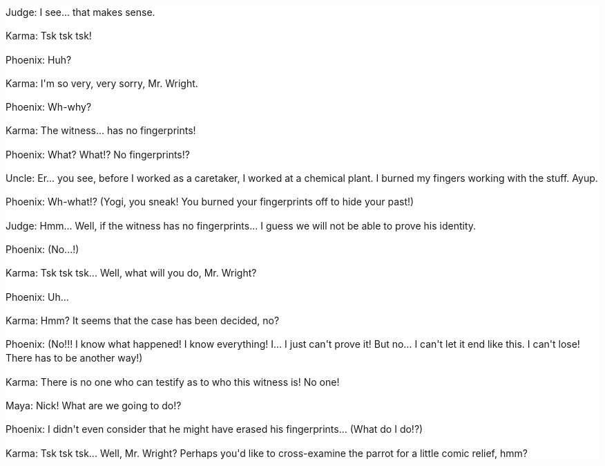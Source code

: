 Judge:
I see... that makes sense.

Karma:
Tsk tsk tsk!

Phoenix:
Huh?

Karma:
I'm so very, very sorry, Mr. Wright.

Phoenix:
Wh-why?

Karma:
The witness... has no fingerprints!

Phoenix:
What? What!? No fingerprints!?

Uncle:
Er... you see, before I worked as a caretaker, I worked at a chemical plant. I burned my fingers working with the stuff. Ayup.

Phoenix:
Wh-what!? (Yogi, you sneak! You burned your fingerprints off to hide your past!)

Judge:
Hmm... Well, if the witness has no fingerprints... I guess we will not be able to prove his identity.

Phoenix:
(No...!)

Karma:
Tsk tsk tsk... Well, what will you do, Mr. Wright?

Phoenix:
Uh...

Karma:
Hmm? It seems that the case has been decided, no?

Phoenix:
(No!!! I know what happened! I know everything! I... I just can't prove it! But no... I can't let it end like this. I can't lose! There has to be another way!)

Karma:
There is no one who can testify as to who this witness is! No one!

Maya:
Nick! What are we going to do!?

Phoenix:
I didn't even consider that he might have erased his fingerprints... (What do I do!?)

Karma:
Tsk tsk tsk... Well, Mr. Wright? Perhaps you'd like to cross-examine the parrot for a little comic relief, hmm?
